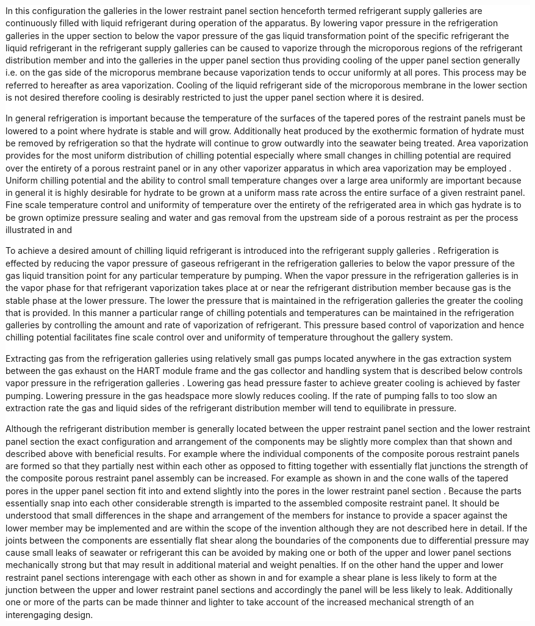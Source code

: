 In this configuration the galleries in the lower restraint panel section henceforth termed refrigerant supply galleries are continuously filled with liquid refrigerant during operation of the apparatus. By lowering vapor pressure in the refrigeration galleries in the upper section to below the vapor pressure of the gas liquid transformation point of the specific refrigerant the liquid refrigerant in the refrigerant supply galleries can be caused to vaporize through the microporous regions of the refrigerant distribution member and into the galleries in the upper panel section thus providing cooling of the upper panel section generally i.e. on the gas side of the microporus membrane because vaporization tends to occur uniformly at all pores. This process may be referred to hereafter as area vaporization. Cooling of the liquid refrigerant side of the microporous membrane in the lower section is not desired therefore cooling is desirably restricted to just the upper panel section where it is desired. 

In general refrigeration is important because the temperature of the surfaces of the tapered pores of the restraint panels must be lowered to a point where hydrate is stable and will grow. Additionally heat produced by the exothermic formation of hydrate must be removed by refrigeration so that the hydrate will continue to grow outwardly into the seawater being treated. Area vaporization provides for the most uniform distribution of chilling potential especially where small changes in chilling potential are required over the entirety of a porous restraint panel or in any other vaporizer apparatus in which area vaporization may be employed . Uniform chilling potential and the ability to control small temperature changes over a large area uniformly are important because in general it is highly desirable for hydrate to be grown at a uniform mass rate across the entire surface of a given restraint panel. Fine scale temperature control and uniformity of temperature over the entirety of the refrigerated area in which gas hydrate is to be grown optimize pressure sealing and water and gas removal from the upstream side of a porous restraint as per the process illustrated in and

To achieve a desired amount of chilling liquid refrigerant is introduced into the refrigerant supply galleries . Refrigeration is effected by reducing the vapor pressure of gaseous refrigerant in the refrigeration galleries to below the vapor pressure of the gas liquid transition point for any particular temperature by pumping. When the vapor pressure in the refrigeration galleries is in the vapor phase for that refrigerant vaporization takes place at or near the refrigerant distribution member because gas is the stable phase at the lower pressure. The lower the pressure that is maintained in the refrigeration galleries the greater the cooling that is provided. In this manner a particular range of chilling potentials and temperatures can be maintained in the refrigeration galleries by controlling the amount and rate of vaporization of refrigerant. This pressure based control of vaporization and hence chilling potential facilitates fine scale control over and uniformity of temperature throughout the gallery system.

Extracting gas from the refrigeration galleries using relatively small gas pumps located anywhere in the gas extraction system between the gas exhaust on the HART module frame and the gas collector and handling system that is described below controls vapor pressure in the refrigeration galleries . Lowering gas head pressure faster to achieve greater cooling is achieved by faster pumping. Lowering pressure in the gas headspace more slowly reduces cooling. If the rate of pumping falls to too slow an extraction rate the gas and liquid sides of the refrigerant distribution member will tend to equilibrate in pressure.

Although the refrigerant distribution member is generally located between the upper restraint panel section and the lower restraint panel section the exact configuration and arrangement of the components may be slightly more complex than that shown and described above with beneficial results. For example where the individual components of the composite porous restraint panels are formed so that they partially nest within each other as opposed to fitting together with essentially flat junctions the strength of the composite porous restraint panel assembly can be increased. For example as shown in and the cone walls of the tapered pores in the upper panel section fit into and extend slightly into the pores in the lower restraint panel section . Because the parts essentially snap into each other considerable strength is imparted to the assembled composite restraint panel. It should be understood that small differences in the shape and arrangement of the members for instance to provide a spacer against the lower member may be implemented and are within the scope of the invention although they are not described here in detail. If the joints between the components are essentially flat shear along the boundaries of the components due to differential pressure may cause small leaks of seawater or refrigerant this can be avoided by making one or both of the upper and lower panel sections mechanically strong but that may result in additional material and weight penalties. If on the other hand the upper and lower restraint panel sections interengage with each other as shown in and for example a shear plane is less likely to form at the junction between the upper and lower restraint panel sections and accordingly the panel will be less likely to leak. Additionally one or more of the parts can be made thinner and lighter to take account of the increased mechanical strength of an interengaging design.
